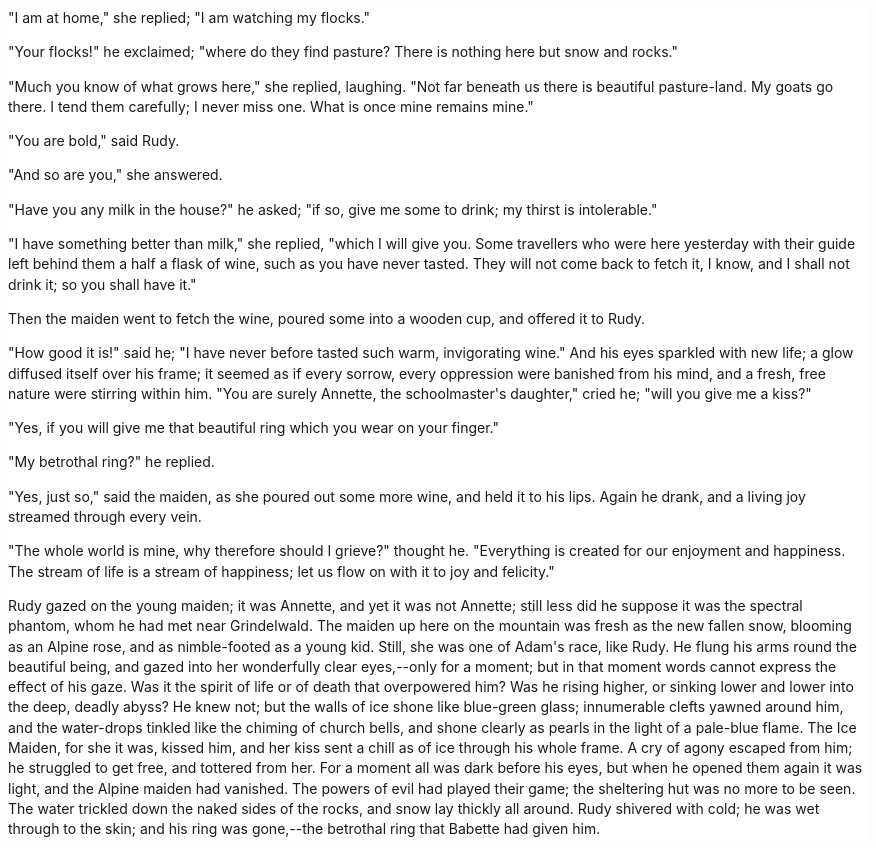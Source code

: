 "I am at home," she replied; "I am watching my flocks."

"Your flocks!" he exclaimed; "where do they find pasture? There is
nothing here but snow and rocks."

"Much you know of what grows here," she replied, laughing. "Not
far beneath us there is beautiful pasture-land. My goats go there. I
tend them carefully; I never miss one. What is once mine remains
mine."

"You are bold," said Rudy.

"And so are you," she answered.

"Have you any milk in the house?" he asked; "if so, give me some
to drink; my thirst is intolerable."

"I have something better than milk," she replied, "which I will
give you. Some travellers who were here yesterday with their guide
left behind them a half a flask of wine, such as you have never
tasted. They will not come back to fetch it, I know, and I shall not
drink it; so you shall have it."

Then the maiden went to fetch the wine, poured some into a
wooden cup, and offered it to Rudy.

"How good it is!" said he; "I have never before tasted such
warm, invigorating wine." And his eyes sparkled with new life; a
glow diffused itself over his frame; it seemed as if every sorrow,
every oppression were banished from his mind, and a fresh, free nature
were stirring within him. "You are surely Annette, the schoolmaster's
daughter," cried he; "will you give me a kiss?"

"Yes, if you will give me that beautiful ring which you wear on
your finger."

"My betrothal ring?" he replied.

"Yes, just so," said the maiden, as she poured out some more wine,
and held it to his lips. Again he drank, and a living joy streamed
through every vein.

"The whole world is mine, why therefore should I grieve?"
thought he. "Everything is created for our enjoyment and happiness.
The stream of life is a stream of happiness; let us flow on with it to
joy and felicity."

Rudy gazed on the young maiden; it was Annette, and yet it was not
Annette; still less did he suppose it was the spectral phantom, whom
he had met near Grindelwald. The maiden up here on the mountain was
fresh as the new fallen snow, blooming as an Alpine rose, and as
nimble-footed as a young kid. Still, she was one of Adam's race,
like Rudy. He flung his arms round the beautiful being, and gazed into
her wonderfully clear eyes,--only for a moment; but in that moment
words cannot express the effect of his gaze. Was it the spirit of life
or of death that overpowered him? Was he rising higher, or sinking
lower and lower into the deep, deadly abyss? He knew not; but the
walls of ice shone like blue-green glass; innumerable clefts yawned
around him, and the water-drops tinkled like the chiming of church
bells, and shone clearly as pearls in the light of a pale-blue
flame. The Ice Maiden, for she it was, kissed him, and her kiss sent a
chill as of ice through his whole frame. A cry of agony escaped from
him; he struggled to get free, and tottered from her. For a moment all
was dark before his eyes, but when he opened them again it was
light, and the Alpine maiden had vanished. The powers of evil had
played their game; the sheltering hut was no more to be seen. The
water trickled down the naked sides of the rocks, and snow lay thickly
all around. Rudy shivered with cold; he was wet through to the skin;
and his ring was gone,--the betrothal ring that Babette had given him.